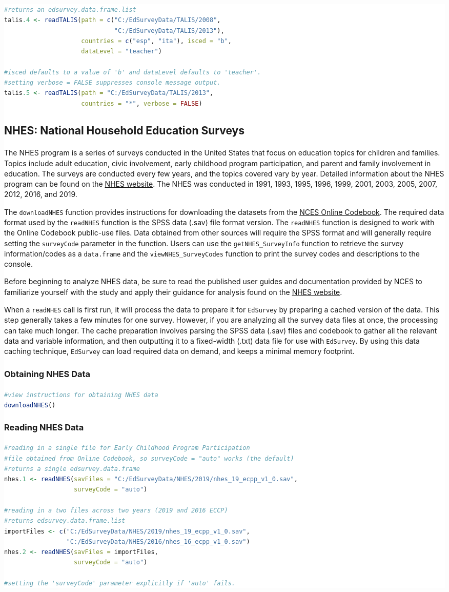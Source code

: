 ```r
#returns an edsurvey.data.frame.list
talis.4 <- readTALIS(path = c("C:/EdSurveyData/TALIS/2008", 
                              "C:/EdSurveyData/TALIS/2013"),
                     countries = c("esp", "ita"), isced = "b", 
                     dataLevel = "teacher")

#isced defaults to a value of 'b' and dataLevel defaults to 'teacher'.
#setting verbose = FALSE suppresses console message output.
talis.5 <- readTALIS(path = "C:/EdSurveyData/TALIS/2013", 
                     countries = "*", verbose = FALSE)
```

## NHES: National Household Education Surveys

The NHES program is a series of surveys conducted in the United States that focus on education topics for children and families. Topics include adult education, civic involvement, early childhood program participation, and parent and family involvement in education. The surveys are conducted every few years, and the topics covered vary by year. Detailed information about the NHES program can be found on the [NHES website](https://nces.ed.gov/nhes/). The NHES was conducted in 1991, 1993, 1995, 1996, 1999, 2001, 2003, 2005, 2007, 2012, 2016, and 2019.

The `downloadNHES` function provides instructions for downloading the datasets from the [NCES Online Codebook](https://nces.ed.gov/OnlineCodebook/). The required data format used by the `readNHES` function is the SPSS data (.sav) file format version.  The `readNHES` function is designed to work with the Online Codebook public-use files. Data obtained from other sources will require the SPSS format and will generally require setting the `surveyCode` parameter in the function. Users can use the `getNHES_SurveyInfo` function to retrieve the survey information/codes as a `data.frame` and the `viewNHES_SurveyCodes` function to print the survey codes and descriptions to the console.

Before beginning to analyze NHES data, be sure to read the published user guides and documentation provided by NCES to familiarize yourself with the study and apply their guidance for analysis found on the [NHES website](https://nces.ed.gov/nhes/).  

When a `readNHES` call is first run, it will process the data to prepare it for `EdSurvey` by preparing a cached version of the data. This step generally takes a few minutes for one survey. However, if you are analyzing all the survey data files at once, the processing can take much longer. The cache preparation involves parsing the SPSS data (.sav) files and codebook to gather all the relevant data and variable information, and then outputting it to a fixed-width (.txt) data file for use with `EdSurvey`. By using this data caching technique, `EdSurvey` can load required data on demand, and keeps a minimal memory footprint.

### Obtaining NHES Data

```r
#view instructions for obtaining NHES data
downloadNHES()
```

### Reading NHES Data

```r
#reading in a single file for Early Childhood Program Participation
#file obtained from Online Codebook, so surveyCode = "auto" works (the default)
#returns a single edsurvey.data.frame
nhes.1 <- readNHES(savFiles = "C:/EdSurveyData/NHES/2019/nhes_19_ecpp_v1_0.sav", 
                   surveyCode = "auto")

#reading in a two files across two years (2019 and 2016 ECCP)
#returns edsurvey.data.frame.list
importFiles <- c("C:/EdSurveyData/NHES/2019/nhes_19_ecpp_v1_0.sav",
                 "C:/EdSurveyData/NHES/2016/nhes_16_ecpp_v1_0.sav")
nhes.2 <- readNHES(savFiles = importFiles, 
                   surveyCode = "auto")

#setting the 'surveyCode' parameter explicitly if 'auto' fails.
```